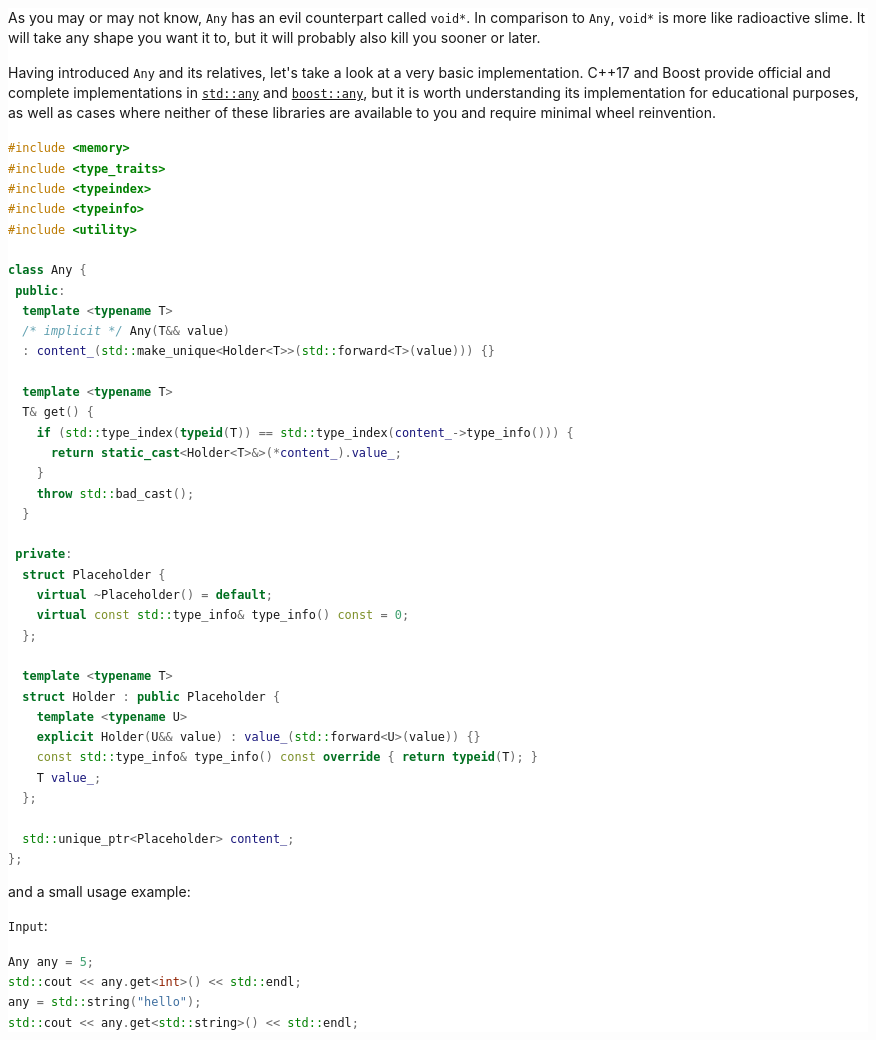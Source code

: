 As you may or may not know, `Any` has an evil counterpart called `void*`. In comparison to `Any`,
`void*` is more like radioactive slime. It will take any shape you want it to, but it will probably
also kill you sooner or later.

Having introduced `Any` and its relatives, let's take a look at a very basic implementation. C++17
and Boost provide official and complete implementations in
[`std::any`](https://en.cppreference.com/w/cpp/utility/any) and
[`boost::any`](https://www.boost.org/doc/libs/1_67_0/doc/html/any.html), but it is worth
understanding its implementation for educational purposes, as well as cases where neither of these
libraries are available to you and require minimal wheel reinvention.

```cpp
#include <memory>
#include <type_traits>
#include <typeindex>
#include <typeinfo>
#include <utility>

class Any {
 public:
  template <typename T>
  /* implicit */ Any(T&& value)
  : content_(std::make_unique<Holder<T>>(std::forward<T>(value))) {}

  template <typename T>
  T& get() {
    if (std::type_index(typeid(T)) == std::type_index(content_->type_info())) {
      return static_cast<Holder<T>&>(*content_).value_;
    }
    throw std::bad_cast();
  }

 private:
  struct Placeholder {
    virtual ~Placeholder() = default;
    virtual const std::type_info& type_info() const = 0;
  };

  template <typename T>
  struct Holder : public Placeholder {
    template <typename U>
    explicit Holder(U&& value) : value_(std::forward<U>(value)) {}
    const std::type_info& type_info() const override { return typeid(T); }
    T value_;
  };

  std::unique_ptr<Placeholder> content_;
};
```

and a small usage example:

`Input`:
```cpp
Any any = 5;
std::cout << any.get<int>() << std::endl;
any = std::string("hello");
std::cout << any.get<std::string>() << std::endl;
```
